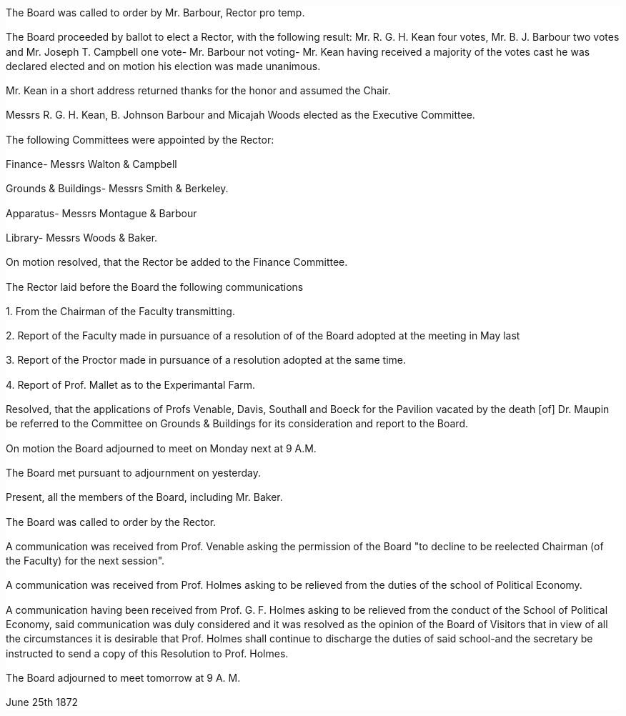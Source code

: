 The Board was called to order by Mr. Barbour, Rector pro temp.

The Board proceeded by ballot to elect a Rector, with the following result: Mr. R. G. H. Kean four votes, Mr. B. J. Barbour two votes and Mr. Joseph T. Campbell one vote- Mr. Barbour not voting- Mr. Kean having received a majority of the votes cast he was declared elected and on motion his election was made unanimous.

Mr. Kean in a short address returned thanks for the honor and assumed the Chair.

Messrs R. G. H. Kean, B. Johnson Barbour and Micajah Woods elected as the Executive Committee.

The following Committees were appointed by the Rector:

Finance- Messrs Walton & Campbell

Grounds & Buildings- Messrs Smith & Berkeley.

Apparatus- Messrs Montague & Barbour

Library- Messrs Woods & Baker.

On motion resolved, that the Rector be added to the Finance Committee.

The Rector laid before the Board the following communications

1\. From the Chairman of the Faculty transmitting.

2\. Report of the Faculty made in pursuance of a resolution of of the Board adopted at the meeting in May last

3\. Report of the Proctor made in pursuance of a resolution adopted at the same time.

4\. Report of Prof. Mallet as to the Experimantal Farm.

Resolved, that the applications of Profs Venable, Davis, Southall and Boeck for the Pavilion vacated by the death \[of\] Dr. Maupin be referred to the Committee on Grounds & Buildings for its consideration and report to the Board.

On motion the Board adjourned to meet on Monday next at 9 A.M.

The Board met pursuant to adjournment on yesterday.

Present, all the members of the Board, including Mr. Baker.

The Board was called to order by the Rector.

A communication was received from Prof. Venable asking the permission of the Board "to decline to be reelected Chairman (of the Faculty) for the next session".

A communication was received from Prof. Holmes asking to be relieved from the duties of the school of Political Economy.

A communication having been received from Prof. G. F. Holmes asking to be relieved from the conduct of the School of Political Economy, said communication was duly considered and it was resolved as the opinion of the Board of Visitors that in view of all the circumstances it is desirable that Prof. Holmes shall continue to discharge the duties of said school-and the secretary be instructed to send a copy of this Resolution to Prof. Holmes.

The Board adjourned to meet tomorrow at 9 A. M.

June 25th 1872
